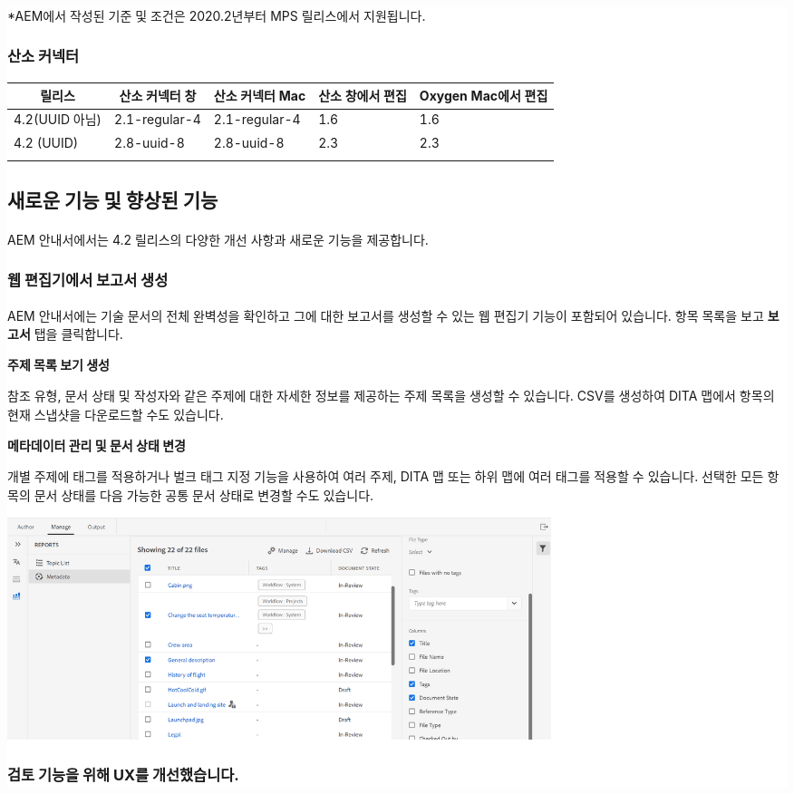 *AEM에서 작성된 기준 및 조건은 2020.2년부터 MPS 릴리스에서 지원됩니다.

### 산소 커넥터

| 릴리스 | 산소 커넥터 창 | 산소 커넥터 Mac | 산소 창에서 편집 | Oxygen Mac에서 편집 |
| --- | --- | --- |--- |--- |
| 4.2(UUID 아님) | 2.1-regular-4 | 2.1-regular-4 | 1.6 | 1.6 |
| 4.2 (UUID) | 2.8-uuid-8 | 2.8-uuid-8 | 2.3 | 2.3 |
|  |  |  |


## 새로운 기능 및 향상된 기능

AEM 안내서에서는 4.2 릴리스의 다양한 개선 사항과 새로운 기능을 제공합니다.

### 웹 편집기에서 보고서 생성

AEM 안내서에는 기술 문서의 전체 완벽성을 확인하고 그에 대한 보고서를 생성할 수 있는 웹 편집기 기능이 포함되어 있습니다.
항목 목록을 보고
**보고서** 탭을 클릭합니다.

**주제 목록 보기 생성**

참조 유형, 문서 상태 및 작성자와 같은 주제에 대한 자세한 정보를 제공하는 주제 목록을 생성할 수 있습니다. CSV를 생성하여 DITA 맵에서 항목의 현재 스냅샷을 다운로드할 수도 있습니다.

**메타데이터 관리 및 문서 상태 변경**

개별 주제에 태그를 적용하거나 벌크 태그 지정 기능을 사용하여 여러 주제, DITA 맵 또는 하위 맵에 여러 태그를 적용할 수 있습니다. 선택한 모든 항목의 문서 상태를 다음 가능한 공통 문서 상태로 변경할 수도 있습니다.

<img src="assets/web-editor-metadata-panel.png" alt="메타데이터 관리" width="600">

### 검토 기능을 위해 UX를 개선했습니다.
